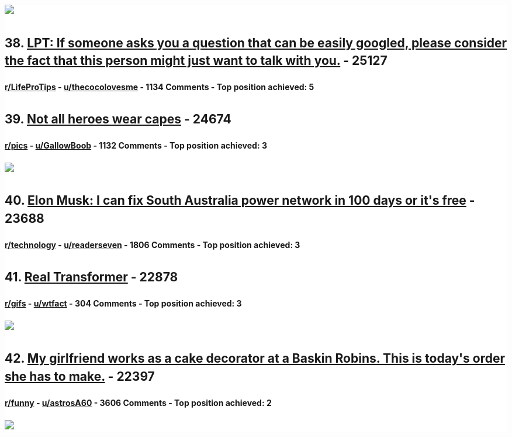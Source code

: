 <a href="https://www.theatlantic.com/business/archive/2011/06/theres-more-bourbon-people-kentucky/352057/"><img src="https://b.thumbs.redditmedia.com/d1ZGXyOxP58voBVTY9gyUqbKsbW1tO5HtGaM-pu55iA.jpg"></img></a>

## 38. [LPT: If someone asks you a question that can be easily googled, please consider the fact that this person might just want to talk with you.](http://reddit.com/r/LifeProTips/comments/5yp1e3/lpt_if_someone_asks_you_a_question_that_can_be/) - 25127
#### [r/LifeProTips](http://reddit.com/r/LifeProTips) - [u/thecocolovesme](http://reddit.com/u/thecocolovesme) - 1134 Comments - Top position achieved: 5

## 39. [Not all heroes wear capes](http://reddit.com/r/pics/comments/5yoy93/not_all_heroes_wear_capes/) - 24674
#### [r/pics](http://reddit.com/r/pics) - [u/GallowBoob](http://reddit.com/u/GallowBoob) - 1132 Comments - Top position achieved: 3

<a href="https://i.imgur.com/Z3GZ84N.jpg"><img src="https://b.thumbs.redditmedia.com/dSUEzoLn9eOps8_779QN8VRP4v1UWI-5Q31E-PzDqOI.jpg"></img></a>

## 40. [Elon Musk: I can fix South Australia power network in 100 days or it's free](http://reddit.com/r/technology/comments/5yl7jx/elon_musk_i_can_fix_south_australia_power_network/) - 23688
#### [r/technology](http://reddit.com/r/technology) - [u/readerseven](http://reddit.com/u/readerseven) - 1806 Comments - Top position achieved: 3

## 41. [Real Transformer](http://reddit.com/r/gifs/comments/5yl918/real_transformer/) - 22878
#### [r/gifs](http://reddit.com/r/gifs) - [u/wtfact](http://reddit.com/u/wtfact) - 304 Comments - Top position achieved: 3

<a href="https://media.giphy.com/media/l0Iy4v6pOlcK0Q1fW/200.gif"><img src="https://a.thumbs.redditmedia.com/TNFQpXvTuLvRco-nPW4g3BYg3U8kTvdVOKlXZ_vMpK8.jpg"></img></a>

## 42. [My girlfriend works as a cake decorator at a Baskin Robins. This is today's order she has to make.](http://reddit.com/r/funny/comments/5ynf7j/my_girlfriend_works_as_a_cake_decorator_at_a/) - 22397
#### [r/funny](http://reddit.com/r/funny) - [u/astrosA60](http://reddit.com/u/astrosA60) - 3606 Comments - Top position achieved: 2

<a href="http://imgur.com/mbGbMsR"><img src="https://b.thumbs.redditmedia.com/fOJl_WDqW2VwVTXRt1fyWxfOW_1osEgeAyyoR7XrM3U.jpg"></img></a>
